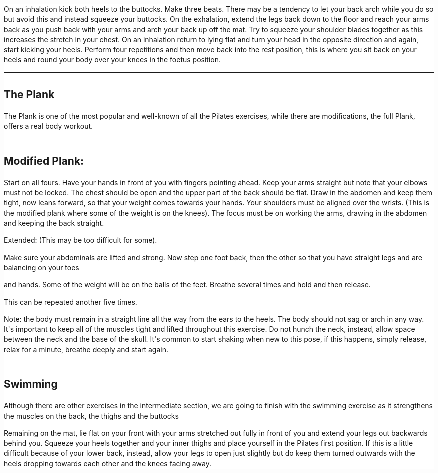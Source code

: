 On an inhalation kick both heels to the buttocks. Make three beats. There may be a tendency to let your back arch while you do so but avoid this and instead squeeze your buttocks. On the exhalation, extend the legs back down to the floor and reach your arms back as you push back with your arms and arch your back up off the mat. Try to squeeze your shoulder blades together as this increases the stretch in your chest. On an inhalation return to lying flat and turn your head in the opposite direction and again, start kicking your heels. Perform four repetitions and then move back into the rest position, this is where you sit back on your heels and round your body over your knees in the foetus position.

---

## The Plank

The Plank is one of the most popular and well-known of all the Pilates exercises, while there are modifications, the full Plank, offers a real body workout.

---

## Modified Plank:

Start on all fours. Have your hands in front of you with fingers pointing ahead. Keep your arms straight but note that your elbows must not be locked. The chest should be open and the upper part of the back should be flat. Draw in the abdomen and keep them tight, now leans forward, so that your weight comes towards your hands. Your shoulders must be aligned over the wrists. (This is the modified plank where some of the weight is on the knees). The focus must be on working the arms, drawing in the abdomen and keeping the back straight.

Extended: (This may be too difficult for some).

Make sure your abdominals are lifted and strong. Now step one foot back, then the other so that you have straight legs and are balancing on your toes

and hands. Some of the weight will be on the balls of the feet. Breathe several times and hold and then release.

This can be repeated another five times.

Note: the body must remain in a straight line all the way from the ears to the heels. The body should not sag or arch in any way. It's important to keep all of the muscles tight and lifted throughout this exercise. Do not hunch the neck, instead, allow space between the neck and the base of the skull. It's common to start shaking when new to this pose, if this happens, simply release, relax for a minute, breathe deeply and start again.

---

## Swimming

Although there are other exercises in the intermediate section, we are going to finish with the swimming exercise as it strengthens the muscles on the back, the thighs and the buttocks

Remaining on the mat, lie flat on your front with your arms stretched out fully in front of you and extend your legs out backwards behind you. Squeeze your heels together and your inner thighs and place yourself in the Pilates first position. If this is a little difficult because of your lower back, instead, allow your legs to open just slightly but do keep them turned outwards with the heels dropping towards each other and the knees facing away.
